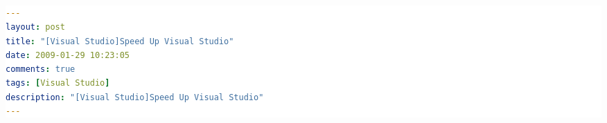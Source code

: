 ```yaml
---
layout: post
title: "[Visual Studio]Speed Up Visual Studio"
date: 2009-01-29 10:23:05
comments: true
tags: [Visual Studio]
description: "[Visual Studio]Speed Up Visual Studio"
---
```
